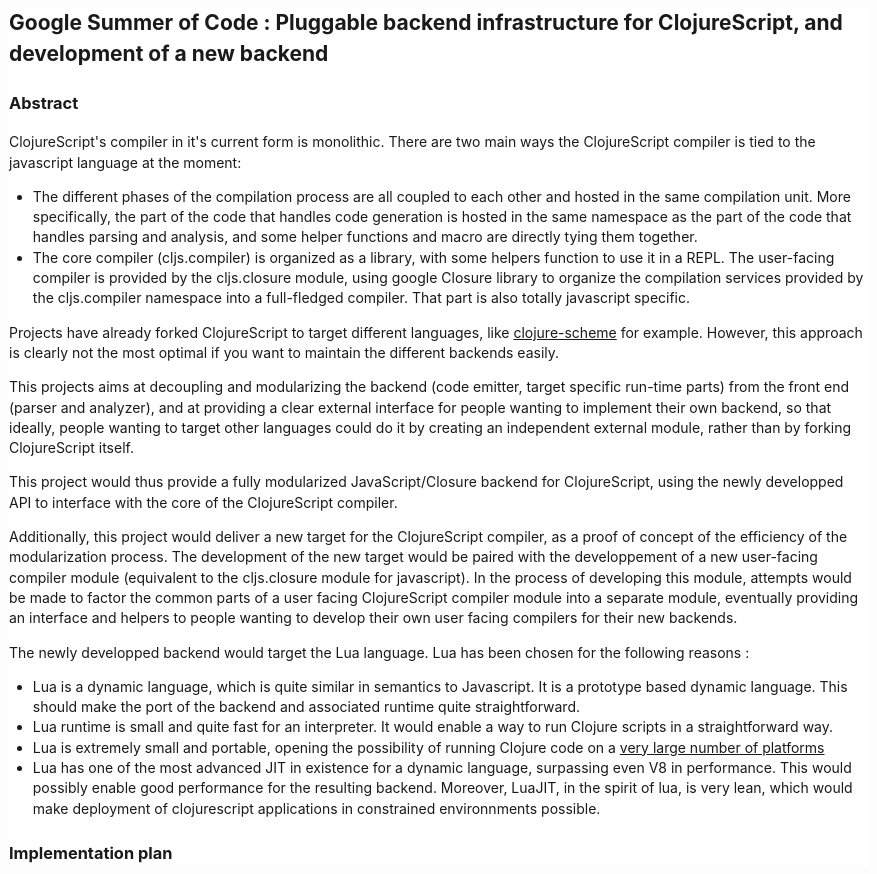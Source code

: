 Google Summer of Code : Pluggable backend infrastructure for ClojureScript, and development of a new backend
---------------------------------------------------------------------------

### Abstract

ClojureScript's compiler in it's current form is monolithic. There are two main ways the ClojureScript compiler is tied to the javascript language at the moment: 

- The different phases of the compilation process are all coupled to each other and hosted in the same compilation unit. More specifically, the part of the code that handles code generation is hosted in the same namespace as the part of the code that handles parsing and analysis, and some helper functions and macro are directly tying them together.
- The core compiler (cljs.compiler) is organized as a library, with some helpers function to use it in a REPL. The user-facing compiler is provided by the cljs.closure module, using google Closure library to organize the compilation services provided by the cljs.compiler namespace into a full-fledged compiler. That part is also totally javascript specific.

Projects have already forked ClojureScript to target different languages, like [clojure-scheme][cljsc] for example. However, this approach is clearly not the most optimal if you want to maintain the different backends easily.

This projects aims at decoupling and modularizing the backend (code emitter, target specific run-time parts) from the front end (parser and analyzer), and at providing a clear external interface for people wanting to implement their own backend, so that ideally, people wanting to target other languages could do it by creating an independent external module, rather than by forking ClojureScript itself.

This project would thus provide a fully modularized JavaScript/Closure backend for ClojureScript, using the newly developped API to interface with the core of the ClojureScript compiler.

Additionally, this project would deliver a new target for the ClojureScript compiler, as a proof of concept of the efficiency of the modularization process. The development of the new target would be paired with the developpement of a new user-facing compiler module (equivalent to the cljs.closure module for javascript). In the process of developing this module, attempts would be made to factor the common parts of a user facing ClojureScript compiler module into a separate module, eventually providing an interface and helpers to people wanting to develop their own user facing compilers for their new backends.

The newly developped backend would target the Lua language.  Lua has been chosen for the following reasons :

- Lua is a dynamic language, which is quite similar in semantics to Javascript. It is a prototype based dynamic language. This should make the port of the backend and associated runtime quite straightforward.
- Lua runtime is small and quite fast for an interpreter. It would enable a way to run Clojure scripts in a straightforward way.
- Lua is extremely small and portable, opening the possibility of running Clojure code on a [very large number of platforms][luadistribs]
- Lua has one of the most advanced JIT in existence for a dynamic language, surpassing even V8 in performance. This would possibly enable good performance for the resulting backend. Moreover, LuaJIT, in the spirit of lua, is very lean, which would make deployment of clojurescript applications in constrained environnments possible.

### Implementation plan


[cljsc]: https://github.com/takeoutweight/clojure-scheme
[luadistribs]: http://lua-users.org/wiki/LuaDistributions
[cinc]: https://github.com/remleduff/CinC
[z3]: http://www.github.com/raph-amiard/Z3/
[rad]: http://www.github.com/raph-amiard/RAD-io/
[rzz]: http://www.radiozerozero.com/
[github]: http://www.github.com/raph-amiard/
[ppb]: http://www.paperblog.com/
[eloue]: http://www.e-loue.com/
[lisp]: http://pagesperso-systeme.lip6.fr/Christian.Queinnec/WWW/LiSP.html